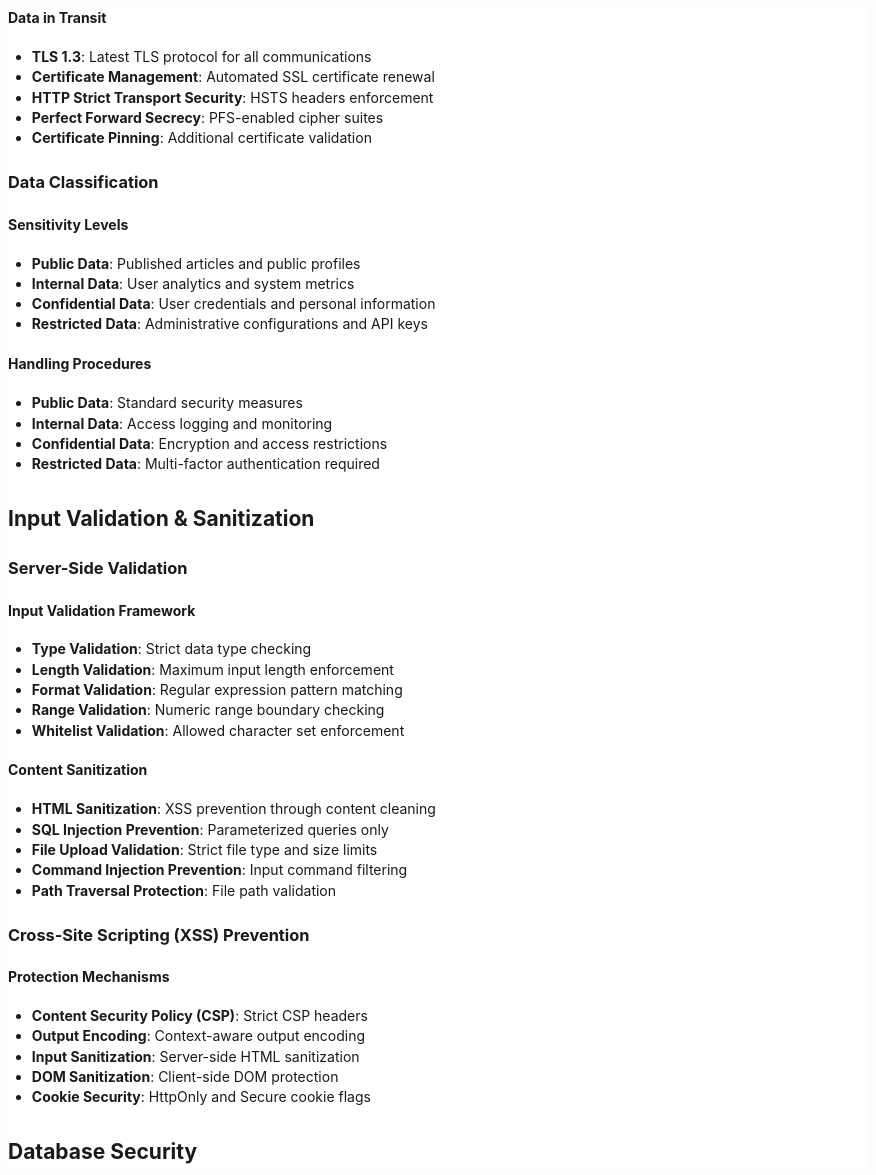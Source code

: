 #### Data in Transit
- **TLS 1.3**: Latest TLS protocol for all communications
- **Certificate Management**: Automated SSL certificate renewal
- **HTTP Strict Transport Security**: HSTS headers enforcement
- **Perfect Forward Secrecy**: PFS-enabled cipher suites
- **Certificate Pinning**: Additional certificate validation

### Data Classification

#### Sensitivity Levels
- **Public Data**: Published articles and public profiles
- **Internal Data**: User analytics and system metrics
- **Confidential Data**: User credentials and personal information
- **Restricted Data**: Administrative configurations and API keys

#### Handling Procedures
- **Public Data**: Standard security measures
- **Internal Data**: Access logging and monitoring
- **Confidential Data**: Encryption and access restrictions
- **Restricted Data**: Multi-factor authentication required

## Input Validation & Sanitization

### Server-Side Validation

#### Input Validation Framework
- **Type Validation**: Strict data type checking
- **Length Validation**: Maximum input length enforcement
- **Format Validation**: Regular expression pattern matching
- **Range Validation**: Numeric range boundary checking
- **Whitelist Validation**: Allowed character set enforcement

#### Content Sanitization
- **HTML Sanitization**: XSS prevention through content cleaning
- **SQL Injection Prevention**: Parameterized queries only
- **File Upload Validation**: Strict file type and size limits
- **Command Injection Prevention**: Input command filtering
- **Path Traversal Protection**: File path validation

### Cross-Site Scripting (XSS) Prevention

#### Protection Mechanisms
- **Content Security Policy (CSP)**: Strict CSP headers
- **Output Encoding**: Context-aware output encoding
- **Input Sanitization**: Server-side HTML sanitization
- **DOM Sanitization**: Client-side DOM protection
- **Cookie Security**: HttpOnly and Secure cookie flags

## Database Security
